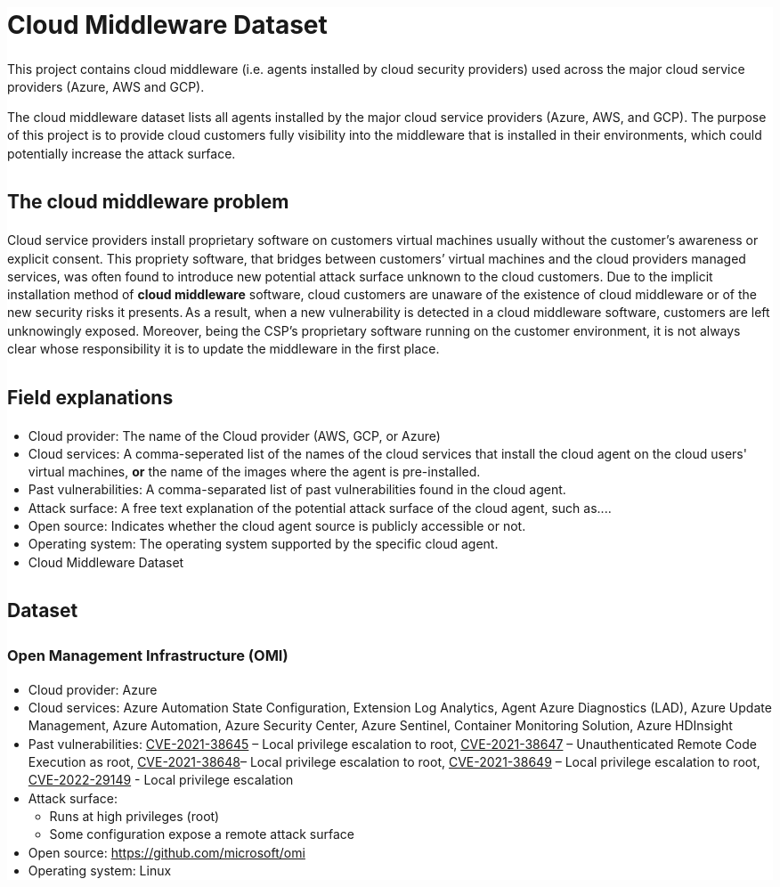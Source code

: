 # Cloud Middleware Dataset

This project contains cloud middleware (i.e. agents installed by cloud security providers) used across the major cloud service providers (Azure, AWS and GCP). 

The cloud middleware dataset lists all agents installed by the major cloud service providers (Azure, AWS, and GCP). The purpose of this project is to provide cloud customers fully visibility into the middleware that is installed in their environments, which could potentially increase the attack surface. 

## The cloud middleware problem

Cloud service providers install proprietary software on customers virtual machines usually without the customer’s awareness or explicit consent. This propriety software, that bridges between customers’ virtual machines and the cloud providers managed services, was often found to introduce new potential attack surface unknown to the cloud customers. Due to the implicit installation method of **cloud middleware** software, cloud customers are unaware of the existence of cloud middleware or of the new security risks it presents. As a result, when a new vulnerability is detected in a cloud middleware software, customers are left unknowingly exposed. Moreover, being the CSP’s proprietary software running on the customer environment, it is not always clear whose responsibility it is to update the middleware in the first place. 

## Field explanations

- Cloud provider: The name of the Cloud provider (AWS, GCP, or Azure) 
- Cloud services: A comma-seperated list of the names of the cloud services that install the cloud agent on the cloud users' virtual machines, **or** the name of the images where the agent is pre-installed. 
- Past vulnerabilities: A comma-separated list of past vulnerabilities found in the cloud agent. 
- Attack surface: A free text explanation of the potential attack surface of the cloud agent, such as.... 
- Open source: Indicates whether the cloud agent source is publicly accessible or not.
- Operating system: The operating system supported by the specific cloud agent. 
- Cloud Middleware Dataset

## Dataset

### Open Management Infrastructure (OMI)

* Cloud provider: Azure
* Cloud services: Azure Automation State Configuration, Extension Log Analytics, Agent Azure Diagnostics (LAD), Azure Update Management, Azure Automation, Azure Security Center, Azure Sentinel, Container Monitoring Solution, Azure HDInsight
* Past vulnerabilities: [CVE-2021-38645](https://cve.mitre.org/cgi-bin/cvename.cgi?name=CVE-2021-38645) – Local privilege escalation to root, [CVE-2021-38647](https://cve.mitre.org/cgi-bin/cvename.cgi?name=CVE-2021-38647) – Unauthenticated Remote Code Execution as root, [CVE-2021-38648](https://cve.mitre.org/cgi-bin/cvename.cgi?name=CVE-2021-38648)– Local privilege escalation to root, [CVE-2021-38649](https://cve.mitre.org/cgi-bin/cvename.cgi?name=CVE-2021-38649) – Local privilege escalation to root, [CVE-2022-29149](https://msrc.microsoft.com/en-US/security-guidance/advisory/CVE-2022-29149) - Local privilege escalation
* Attack surface: 
  * Runs at high privileges (root)
  * Some configuration expose a remote attack surface
* Open source: https://github.com/microsoft/omi
* Operating system: Linux
